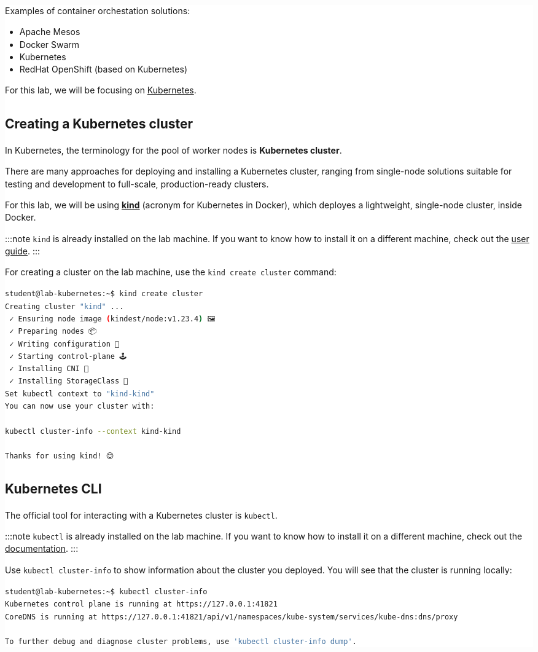 Examples of container orchestation solutions:
  * Apache Mesos
  * Docker Swarm
  * Kubernetes
  * RedHat OpenShift (based on Kubernetes)

For this lab, we will be focusing on [Kubernetes](https://kubernetes.io/).

## Creating a Kubernetes cluster

In Kubernetes, the terminology for the pool of worker nodes is **Kubernetes cluster**.

There are many approaches for deploying and installing a Kubernetes cluster, ranging from single-node solutions suitable for testing and development to full-scale, production-ready clusters.

For this lab, we will be using **[kind](https://kind.sigs.k8s.io/)** (acronym for Kubernetes in Docker), which deployes a lightweight, single-node cluster, inside Docker.

:::note
`kind` is already installed on the lab machine.  If you want to know how to install it on a different machine, check out the [user guide](https://kind.sigs.k8s.io/docs/user/quick-start#installation).
:::

For creating a cluster on the lab machine, use the `kind create cluster` command:

```bash
student@lab-kubernetes:~$ kind create cluster
Creating cluster "kind" ...
 ✓ Ensuring node image (kindest/node:v1.23.4) 🖼 
 ✓ Preparing nodes 📦  
 ✓ Writing configuration 📜 
 ✓ Starting control-plane 🕹️ 
 ✓ Installing CNI 🔌 
 ✓ Installing StorageClass 💾 
Set kubectl context to "kind-kind"
You can now use your cluster with:

kubectl cluster-info --context kind-kind

Thanks for using kind! 😊
```

## Kubernetes CLI

The official tool for interacting with a Kubernetes cluster is `kubectl`.

:::note
`kubectl` is already installed on the lab machine.  If you want to know how to install it on a different machine, check out the [documentation](https://kubernetes.io/docs/tasks/tools/).
:::

Use `kubectl cluster-info` to show information about the cluster you deployed. You will see that the cluster is running locally:

```bash
student@lab-kubernetes:~$ kubectl cluster-info
Kubernetes control plane is running at https://127.0.0.1:41821
CoreDNS is running at https://127.0.0.1:41821/api/v1/namespaces/kube-system/services/kube-dns:dns/proxy

To further debug and diagnose cluster problems, use 'kubectl cluster-info dump'.
```
